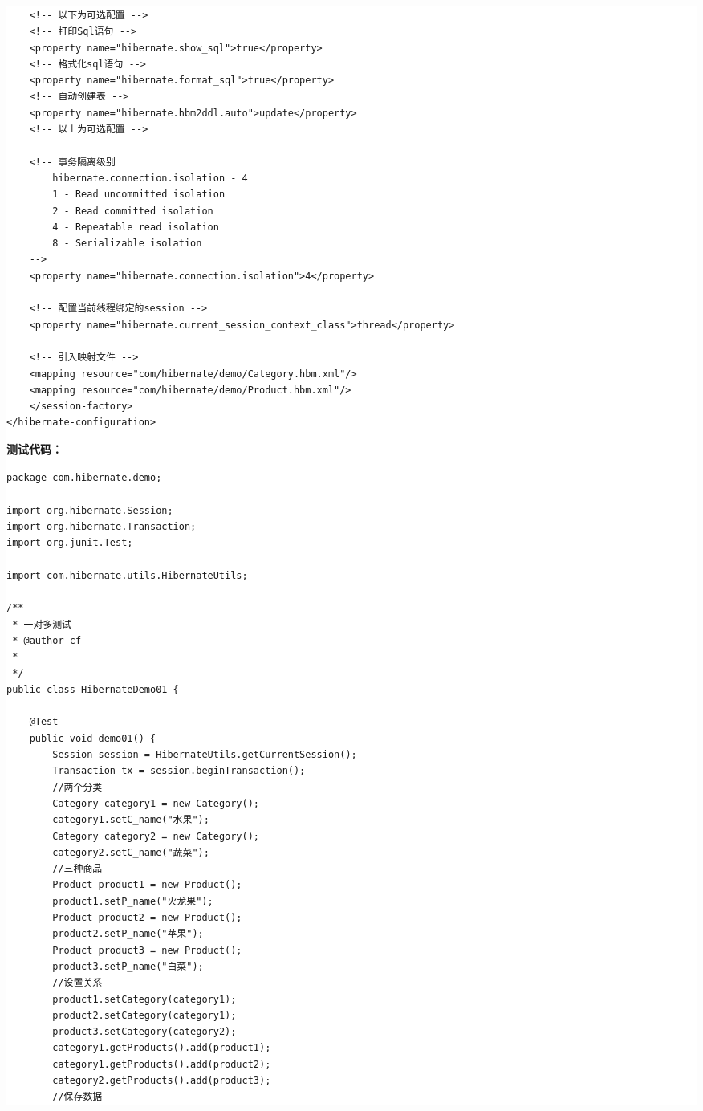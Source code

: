     	<!-- 以下为可选配置 -->
    	<!-- 打印Sql语句 -->
    	<property name="hibernate.show_sql">true</property>
    	<!-- 格式化sql语句 -->
    	<property name="hibernate.format_sql">true</property>
    	<!-- 自动创建表 -->
    	<property name="hibernate.hbm2ddl.auto">update</property>
    	<!-- 以上为可选配置 -->
    	
    	<!-- 事务隔离级别 
    		hibernate.connection.isolation - 4
    		1 - Read uncommitted isolation
    		2 - Read committed isolation
    		4 - Repeatable read isolation
    		8 - Serializable isolation
    	-->
    	<property name="hibernate.connection.isolation">4</property>
    	
    	<!-- 配置当前线程绑定的session -->
    	<property name="hibernate.current_session_context_class">thread</property>
    	
    	<!-- 引入映射文件 -->
    	<mapping resource="com/hibernate/demo/Category.hbm.xml"/>
    	<mapping resource="com/hibernate/demo/Product.hbm.xml"/>
    	</session-factory>
    </hibernate-configuration>

**测试代码：**

    package com.hibernate.demo;
    
    import org.hibernate.Session;
    import org.hibernate.Transaction;
    import org.junit.Test;
    
    import com.hibernate.utils.HibernateUtils;
    
    /**
     * 一对多测试
     * @author cf
     *
     */
    public class HibernateDemo01 {
    	
    	@Test
    	public void demo01() {
    		Session session = HibernateUtils.getCurrentSession();
    		Transaction tx = session.beginTransaction();
    		//两个分类
    		Category category1 = new Category();
    		category1.setC_name("水果");
    		Category category2 = new Category();
    		category2.setC_name("蔬菜");
    		//三种商品
    		Product product1 = new Product();
    		product1.setP_name("火龙果");
    		Product product2 = new Product();
    		product2.setP_name("苹果");
    		Product product3 = new Product();
    		product3.setP_name("白菜");
    		//设置关系
    		product1.setCategory(category1);
    		product2.setCategory(category1);
    		product3.setCategory(category2);
    		category1.getProducts().add(product1);
    		category1.getProducts().add(product2);
    		category2.getProducts().add(product3);
    		//保存数据